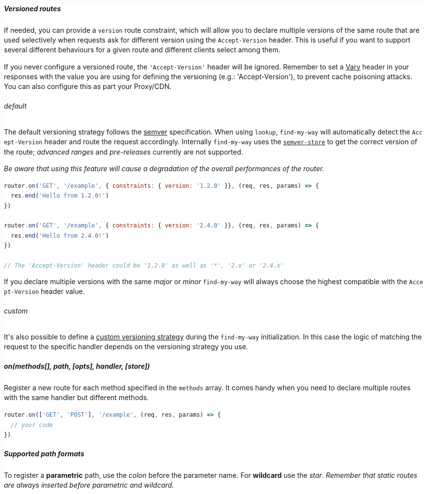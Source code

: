 ##### Versioned routes

If needed, you can provide a `version` route constraint, which will allow you to declare multiple versions of the same route that are used selectively when requests ask for different version using the `Accept-Version` header. This is useful if you want to support several different behaviours for a given route and different clients select among them.

If you never configure a versioned route, the `'Accept-Version'` header will be ignored. Remember to set a [Vary](https://developer.mozilla.org/en-US/docs/Web/HTTP/Headers/Vary) header in your responses with the value you are using for defining the versioning (e.g.: 'Accept-Version'), to prevent cache poisoning attacks. You can also configure this as part your Proxy/CDN.

###### default
<a name="semver"></a>
The default versioning strategy follows the [semver](https://semver.org/) specification. When using `lookup`, `find-my-way` will automatically detect the `Accept-Version` header and route the request accordingly. Internally `find-my-way` uses the [`semver-store`](https://github.com/delvedor/semver-store) to get the correct version of the route; *advanced ranges* and *pre-releases* currently are not supported.

*Be aware that using this feature will cause a degradation of the overall performances of the router.*

```js
router.on('GET', '/example', { constraints: { version: '1.2.0' }}, (req, res, params) => {
  res.end('Hello from 1.2.0!')
})

router.on('GET', '/example', { constraints: { version: '2.4.0' }}, (req, res, params) => {
  res.end('Hello from 2.4.0!')
})

// The 'Accept-Version' header could be '1.2.0' as well as '*', '2.x' or '2.4.x'
```

If you declare multiple versions with the same *major* or *minor* `find-my-way` will always choose the highest compatible with the `Accept-Version` header value.

###### custom
It's also possible to define a [custom versioning strategy](#custom-versioning) during the `find-my-way` initialization. In this case the logic of matching the request to the specific handler depends on the versioning strategy you use.

##### on(methods[], path, [opts], handler, [store])
Register a new route for each method specified in the `methods` array.
It comes handy when you need to declare multiple routes with the same handler but different methods.
```js
router.on(['GET', 'POST'], '/example', (req, res, params) => {
  // your code
})
```

<a name="supported-path-formats"></a>
##### Supported path formats
To register a **parametric** path, use the *colon* before the parameter name. For **wildcard** use the *star*.
*Remember that static routes are always inserted before parametric and wildcard.*
